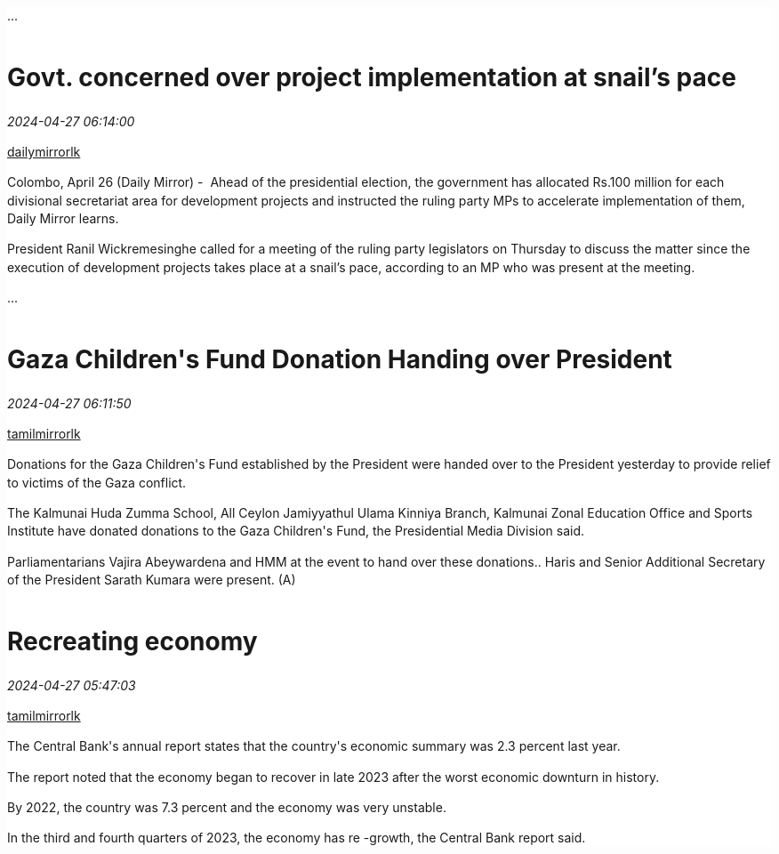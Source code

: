 ...



# Govt. concerned over project implementation at snail’s pace

*2024-04-27 06:14:00*

[dailymirrorlk](https://www.dailymirror.lk/top-story/Govt-concerned-over-project-implementation-at-snails-pace/155-281456)

Colombo, April 26 (Daily Mirror) -  Ahead of the presidential election, the government has allocated Rs.100 million for each divisional secretariat area for development projects and instructed the ruling party MPs to accelerate implementation of them, Daily Mirror learns.

President Ranil Wickremesinghe called for a meeting of the ruling party legislators on Thursday to discuss the matter since the execution of development projects takes place at a snail’s pace, according to an MP who was present at the meeting.

...



# Gaza Children's Fund Donation Handing over President

*2024-04-27 06:11:50*

[tamilmirrorlk](https://www.tamilmirror.lk/செய்திகள்/காஸா-சிறுவர்-நிதிய-நன்கொடை-ஜனாதிபதி-கையளிப்பு/175-336395)

Donations for the Gaza Children's Fund established by the President were handed over to the President yesterday to provide relief to victims of the Gaza conflict.

The Kalmunai Huda Zumma School, All Ceylon Jamiyyathul Ulama Kinniya Branch, Kalmunai Zonal Education Office and Sports Institute have donated donations to the Gaza Children's Fund, the Presidential Media Division said.

Parliamentarians Vajira Abeywardena and HMM at the event to hand over these donations.. Haris and Senior Additional Secretary of the President Sarath Kumara were present. (A)



# Recreating economy

*2024-04-27 05:47:03*

[tamilmirrorlk](https://www.tamilmirror.lk/செய்திகள்/மீண்டெழும்-பொருளாதாரம்/175-336391)

The Central Bank's annual report states that the country's economic summary was 2.3 percent last year.

The report noted that the economy began to recover in late 2023 after the worst economic downturn in history.

By 2022, the country was 7.3 percent and the economy was very unstable.

In the third and fourth quarters of 2023, the economy has re -growth, the Central Bank report said.
